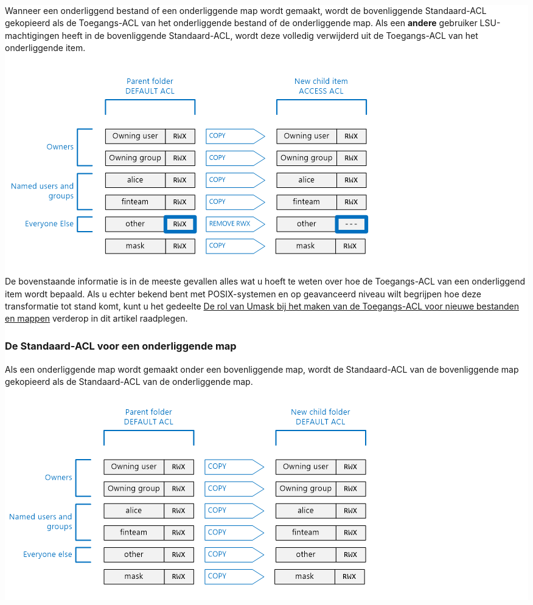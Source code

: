 Wanneer een onderliggend bestand of een onderliggende map wordt gemaakt, wordt de bovenliggende Standaard-ACL gekopieerd als de Toegangs-ACL van het onderliggende bestand of de onderliggende map. Als een **andere** gebruiker LSU-machtigingen heeft in de bovenliggende Standaard-ACL, wordt deze volledig verwijderd uit de Toegangs-ACL van het onderliggende item.

![Data Lake Store ACL’s](./media/data-lake-store-access-control/data-lake-store-acls-child-items-1.png)

De bovenstaande informatie is in de meeste gevallen alles wat u hoeft te weten over hoe de Toegangs-ACL van een onderliggend item wordt bepaald. Als u echter bekend bent met POSIX-systemen en op geavanceerd niveau wilt begrijpen hoe deze transformatie tot stand komt, kunt u het gedeelte [De rol van Umask bij het maken van de Toegangs-ACL voor nieuwe bestanden en mappen](#umasks-role-in-creating-the-access-acl-for-new-files-and-folders) verderop in dit artikel raadplegen.
 

### De Standaard-ACL voor een onderliggende map

Als een onderliggende map wordt gemaakt onder een bovenliggende map, wordt de Standaard-ACL van de bovenliggende map gekopieerd als de Standaard-ACL van de onderliggende map.

![Data Lake Store ACL’s](./media/data-lake-store-access-control/data-lake-store-acls-child-items-2.png)
